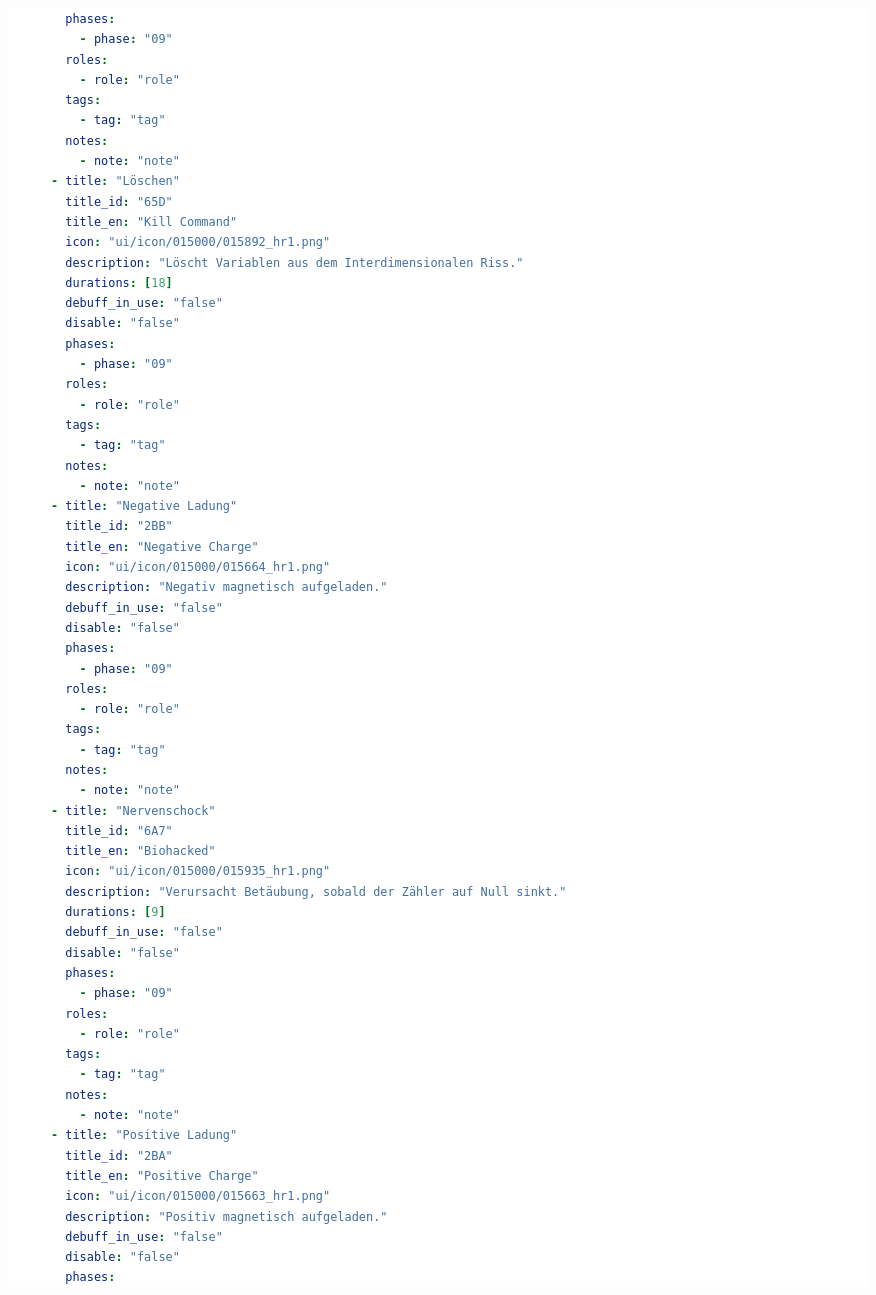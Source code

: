 ```yaml
        phases:
          - phase: "09"
        roles:
          - role: "role"
        tags:
          - tag: "tag"
        notes:
          - note: "note"
      - title: "Löschen"
        title_id: "65D"
        title_en: "Kill Command"
        icon: "ui/icon/015000/015892_hr1.png"
        description: "Löscht Variablen aus dem Interdimensionalen Riss."
        durations: [18]
        debuff_in_use: "false"
        disable: "false"
        phases:
          - phase: "09"
        roles:
          - role: "role"
        tags:
          - tag: "tag"
        notes:
          - note: "note"
      - title: "Negative Ladung"
        title_id: "2BB"
        title_en: "Negative Charge"
        icon: "ui/icon/015000/015664_hr1.png"
        description: "Negativ magnetisch aufgeladen."
        debuff_in_use: "false"
        disable: "false"
        phases:
          - phase: "09"
        roles:
          - role: "role"
        tags:
          - tag: "tag"
        notes:
          - note: "note"
      - title: "Nervenschock"
        title_id: "6A7"
        title_en: "Biohacked"
        icon: "ui/icon/015000/015935_hr1.png"
        description: "Verursacht Betäubung, sobald der Zähler auf Null sinkt."
        durations: [9]
        debuff_in_use: "false"
        disable: "false"
        phases:
          - phase: "09"
        roles:
          - role: "role"
        tags:
          - tag: "tag"
        notes:
          - note: "note"
      - title: "Positive Ladung"
        title_id: "2BA"
        title_en: "Positive Charge"
        icon: "ui/icon/015000/015663_hr1.png"
        description: "Positiv magnetisch aufgeladen."
        debuff_in_use: "false"
        disable: "false"
        phases:
```